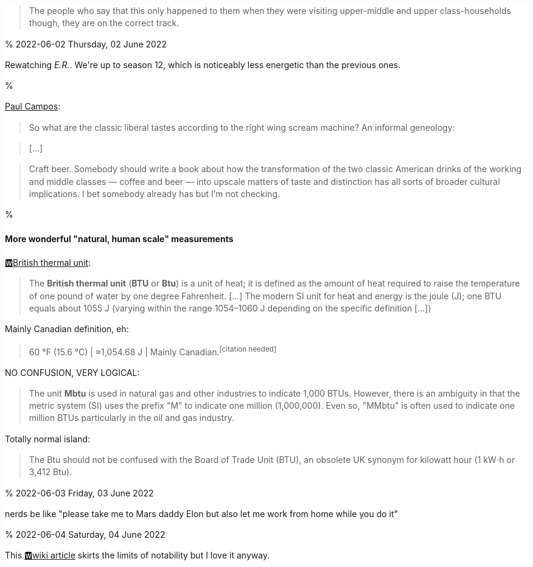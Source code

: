 > The people who say that this only happened to them when they were visiting upper-middle and upper class-households though, they are on the correct track.

[hanna-friden-swedengate]: https://twitter.com/HannaFriden/status/1532434454693695504?s=20

%
2022-06-02 Thursday, 02 June 2022

Rewatching *E.R.*. We're up to season 12, which is noticeably less energetic than the previous ones. 

%

[Paul Campos][lgm-politics-cheese]:

> So what are the classic liberal tastes according to the right wing scream machine? An informal geneology: 

> [...]

> Craft beer. Somebody should write a book about how the transformation of the two classic American drinks of the working and middle classes — coffee and beer — into upscale matters of taste and distinction has all sorts of broader cultural implications. I bet somebody already has but I’m not checking.

[lgm-politics-cheese]: https://www.lawyersgunsmoneyblog.com/2022/06/the-politics-of-cheese-etc

%

#### More wonderful "natural, human scale" measurements

[🆆British thermal unit](https://en.wikipedia.org/wiki/British_thermal_unit):

> The __British thermal unit__ (__BTU__ or __Btu__) is a unit of heat; it is defined as the amount of heat required to raise the temperature of one pound of water by one degree Fahrenheit. [...] The modern SI unit for heat and energy is the joule (J); one BTU equals about 1055&nbsp;J (varying within the range 1054–1060&nbsp;J depending on the specific definition [...])

Mainly Canadian definition, eh:

> 60 °F (15.6 °C) | ≈1,054.68&nbsp;J | Mainly Canadian.<sup>[citation needed]</sup>

NO CONFUSION, VERY LOGICAL:

> The unit __Mbtu__ is used in natural gas and other industries to indicate 1,000 BTUs. However, there is an ambiguity in that the metric system (SI) uses the prefix "M" to indicate one million (1,000,000). Even so, "MMbtu" is often used to indicate one million BTUs particularly in the oil and gas industry.

Totally normal island:

> The Btu should not be confused with the Board of Trade Unit (BTU), an obsolete UK synonym for kilowatt hour (1 kW⋅h or 3,412 Btu).

%
2022-06-03 Friday, 03 June 2022

nerds be like "please take me to Mars daddy Elon but also let me work from home while you do it"

%
2022-06-04 Saturday, 04 June 2022

This [🆆wiki article][curry-mile] skirts the limits of notability but I love it anyway.


[yahoo]: /m/2004/11/index.html#2004-11-27_we_yahoo
[email]: /m/2004/12/index.html#2004-12-08_ineffective_email
[phishing]: /m/2005/10/index.html#2005-10-04_phun_phishing
[leaderboard]: /m/2007/10/index.html#2007-10-02_narcissism_leaderboard
[milady]: https://web3isgoinggreat.com/?id=founder-of-milady-nft-project-revealed-to-have-horrifying-history
[blocktor]: https://gist.github.com/jacopotediosi/5dcad9c9b90f23935b08c1911f76f3c4
[metric]: https://portal.mozz.us/gemini/degrowther.smol.pub/20220525_anti_metric
[nft]: https://idiomdrottning.org/somewhere-ethereal
[sears]: https://www.versobooks.com/blogs/4385-failing-to-plan-how-ayn-rand-destroyed-sears
[lgm]: https://www.lawyersgunsmoneyblog.com/2022/05/love-death-robots-but-no-women
[twitter]: https://twitter.com/NussbaumAbigail/status/1531343854976307201
[swanwick]: http://floggingbabel.blogspot.com/2022/06/the-making-of-very-pulse-of-machine.html
[DominusExult]: https://twitter.com/Dominus_Exult/status/1531169951502979072
[curry-mile]: https://en.wikipedia.org/wiki/Curry_Mile
[galkovsky]: https://twitter.com/kamilkazani/status/1533133993981272066?s=20
[hesa-fredrik]: https://www.msb.se/sv/aktuellt/nyheter/2022/juni/hesa-fredrik-sander-ljudsignal-mandag-den-13-juni---inte-den-6-juni/
[long-con]: https://longreads.com/2020/06/18/the-long-con-of-britishness/
[web3-victim]: https://twitter.com/QuinnyPig/status/1534038235231293442?s=20
[russia-stem]: https://twitter.com/kamilkazani/status/1534173681508925441?s=20
[qz-elon-twitter]: https://qz.com/2174898/inside-elon-musks-legal-strategy-for-ditching-his-twitter-deal/
[spring-83]: https://www.robinsloan.com/lab/specifying-spring-83/
[penumbras]: https://gerikson.com/blog/books/read/Mr-Penumbras.html
[f3pmz0]: https://lobste.rs/s/f3pmz0
[83-spec]: https://github.com/robinsloan/spring-83-spec/blob/main/draft-20220609.md
[run-2020]: https://letterboxd.com/film/run-2020/
[destination-2018]: https://letterboxd.com/film/destination-wedding-2018/
[terminal-boredom]: https://applied-langua.ge/posts/terminal-boredom.html
[twenty-years]: https://simonwillison.net/2022/Jun/12/twenty-years/
[whatever-aimee-mann]: https://whatever.scalzi.com/2022/06/15/a-personal-history-of-music-day-15-coming-up-close-by-til-tuesday/
[gawker-mute-yanks]: https://www.gawker.com/culture/i-should-be-able-to-mute-america
[stefabsky-tweet]: https://twitter.com/stefabsky/status/1539649644862787587?s=20
[fall-of-numenor-hn]: https://news.ycombinator.com/item?id=31845968
[Itmechr3-tweet]: https://twitter.com/Itmechr3/statuses/1539659570343071744
[limits-of-metadata]: https://gerikson.com/m/2022/04/index.html#2022-04-29_friday_01 
[schneier]: https://www.schneier.com/blog/archives/2022/06/on-the-dangers-of-cryptocurrencies-and-the-uselessness-of-blockchain.html
[vice-ivermectin]: https://www.vice.com/en/article/3adzx8/fringe-covid-doctors-say-theyre-under-attack-by-medical-certification-board
[blake20]: https://twitter.com/Blake2_0/status/1542102039894917122
[jwomack]: https://twitter.com/jwomack/status/1542839675341217793
[randomacts]: https://www.goodreads.com/book/show/1129928.Random_Acts_of_Senseless_Violence
[tramp-yt]: https://www.youtube.com/watch?v=pi_YQul7XXk
[substack-alt]: https://gnet-research.org/2022/05/24/rise-of-the-newest-alt-tech-platform-substack/
[wp-gilded-age-name]: https://en.wikipedia.org/wiki/Gilded_Age#The_name_and_the_era
[gorr]: https://www.marvel.com/characters/gorr-the-god-butcher/in-comics
[hnlo-queue]: https://gerikson.com/hnlo/queue.html
[gabelle]: https://en.wikipedia.org/wiki/Gabelle
[st-china]: https://en.wikipedia.org/wiki/Salt_Commission
[st-india]: https://en.wikipedia.org/wiki/History_of_the_salt_tax_in_British_India
[russ-tw-thread-start]: https://twitter.com/RussInCheshire/status/1546522614990004224?s=20
[lo-chi-num]: https://lobste.rs/s/sejbag/chinese_numerals_char_is_numeric
[gh-chi-num]: https://github.com/rust-lang/rust/issues/84056#issuecomment-1184725924
[freewrite]: https://www.emergencycreative.com/blog/the-digital-typewriter-and-the-unnecessarily-costly-pursuit-of-focus
[paris-pneu]: http://www.douglas-self.com/MUSEUM/COMMS/airclock/airclock.htm
[stross-crimes]: http://www.antipope.org/charlie/blog-static/2022/07/crimes-against-transhumanity.html
[linda-nagata]: https://twitter.com/LindaNagata
[ken-macleod]: https://twitter.com/amendlocke
[lena-story]: https://qntm.org/mmacevedo
[hn-stross-crimes]: https://news.ycombinator.com/item?id=32139026
[localtime-manual]: https://perldoc.perl.org/functions/localtime
[time-piece]: https://perldoc.perl.org/Time::Piece
[checkers]: https://www.theatlantic.com/technology/archive/2017/07/marion-tinsley-checkers/534111/
[long-canal]: https://www.youtube.com/watch?v=9ETwZuu9yZ0
[snyder-democracy]: https://snyder.substack.com/p/self-rule-and-survival?utm_source=twitter&utm_campaign=auto_share&s=w
[wunderground-orcs-1]: https://www.wunderground.com/cat6/Americas-Achilles-Heel-Mississippi-Rivers-Old-River-Control-Structure
[wunderground-orcs-2]: https://www.wunderground.com/cat6/Escalating-Floods-Putting-Mississippi-Rivers-Old-River-Control-Structure-Risk
[wunderground-orcs-3]: https://www.wunderground.com/cat6/If-Old-River-Control-Structure-Fails-Catastrophe-Global-Impact
[global-vampires]: https://restofworld.org/2022/china-romance-novels/
[c_f5hiph]: https://lobste.rs/s/8gtm4y/microsoft_unveils_sneak_peak_at_windows#c_f5hiph
[solana-sockpuppets]: https://www.coindesk.com/layer2/2022/08/04/master-of-anons-how-a-crypto-developer-faked-a-defi-ecosystem/
[dgerard-tc]: https://davidgerard.co.uk/blockchain/2022/08/09/us-sanctions-tornado-cash-and-crypto-shrieks-in-horror/
[nhtsa-tesla]: https://www.nextnewssource.com/u-s-car-safety-agency-warns-tesla-owners-dont-test-self-driving-with-children/
[imgur-trudeau]: https://imgur.com/a/VzKUFHH
[fhm-corona]: https://www.folkhalsomyndigheten.se/smittskydd-beredskap/utbrott/aktuella-utbrott/covid-19/statistik-och-analyser/bekraftade-fall-i-sverige/
[svt-bostadspriser]: https://www.svt.se/nyheter/inrikes/for-manga-hushall-ar-det-ett-fortvivlat-lage
[russia-orthodoxy-nukes]: https://warontherocks.com/2019/06/blessed-be-thy-nuclear-weapons-the-rise-of-russian-nuclear-orthodoxy/
[kessel-enders]: https://johnjosephkessel.wixsite.com/kessel-website/creating-the-innocent-killer
[foone-calendar]: https://twitter.com/Foone/status/1572260363764400129?s=20
[a-song-youth]: https://en.wikipedia.org/wiki/Eclipse_Trilogy
[fh-musk]: https://twitter.com/FoldableHuman/status/1577880492711763969?s=20
[giatsint]: https://en.wikipedia.org/wiki/2S5_Giatsint-S
[pion]: https://en.wikipedia.org/wiki/2S7_Pion
[tyulpan]: https://en.wikipedia.org/wiki/2S4_Tyulpan
[hushkit-caravelle]: https://hushkit.net/2022/05/26/10-reasons-the-sud-aviation-caravelle-jetliner-is-fantastic/
[nybooks-dreyfus]: https://www.nybooks.com/articles/2010/06/10/how-understand-dreyfus-affair/?utm_medium=email&utm_campaign=NYR%2010-09-22%20Fraser%20Brooks%20Macfarlane%20Berry%20Benfey%20Als%20Alessandrini&utm_content=NYR%2010-09-22%20Fraser%20Brooks%20Macfarlane%20Berry%20Benfey%20Als%20Alessandrini+CID_02864ead2e690bdbe34614ee4ef7c6d9&utm_source=Newsletter&utm_term=Robert%20GildeaHow%20to%20Understand%20the%20Dreyfus%20Affair
[brasidas]: https://twitter.com/br4s1d4s/status/1579199077635411970?s=20
[broken-road]: https://www.theguardian.com/books/2013/sep/06/broken-road-fermor-dalrymple-review
[fussell-ww2]: https://www.theatlantic.com/magazine/archive/1989/08/the-real-war-1939-1945/306374/
[werner-fallenkvist]: https://kwasbeb.se/2022/10/18/gransen-som-tydligen-inte-gick-har/
[christy-ussher]: https://thonyc.wordpress.com/2009/10/25/in-defence-of-the-indefensible/
[acoup-strategic]: https://acoup.blog/2022/10/21/collections-strategic-airpower-101/#easy-footnote-11-15716
[prokop-yarvin]: https://www.vox.com/policy-and-politics/23373795/curtis-yarvin-neoreaction-redpill-moldbug
[verso-davis]: https://twitter.com/VersoBooks/status/1585404908529934342?s=20